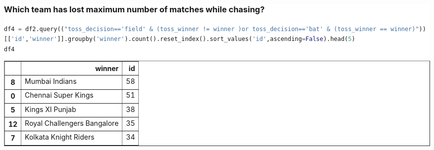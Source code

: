 </div>



<h3>Which team has lost maximum number of matches while chasing?</h3>


```python
df4 = df2.query(("toss_decision=='field' & (toss_winner != winner )or toss_decision=='bat' & (toss_winner == winner)"))[['id','winner']].groupby('winner').count().reset_index().sort_values('id',ascending=False).head(5)
df4
```




<div>
<style scoped>
    .dataframe tbody tr th:only-of-type {
        vertical-align: middle;
    }

    .dataframe tbody tr th {
        vertical-align: top;
    }

    .dataframe thead th {
        text-align: right;
    }
</style>
<table border="1" class="dataframe">
  <thead>
    <tr style="text-align: right;">
      <th></th>
      <th>winner</th>
      <th>id</th>
    </tr>
  </thead>
  <tbody>
    <tr>
      <th>8</th>
      <td>Mumbai Indians</td>
      <td>58</td>
    </tr>
    <tr>
      <th>0</th>
      <td>Chennai Super Kings</td>
      <td>51</td>
    </tr>
    <tr>
      <th>5</th>
      <td>Kings XI Punjab</td>
      <td>38</td>
    </tr>
    <tr>
      <th>12</th>
      <td>Royal Challengers Bangalore</td>
      <td>35</td>
    </tr>
    <tr>
      <th>7</th>
      <td>Kolkata Knight Riders</td>
      <td>34</td>
    </tr>
  </tbody>
</table>
</div>
